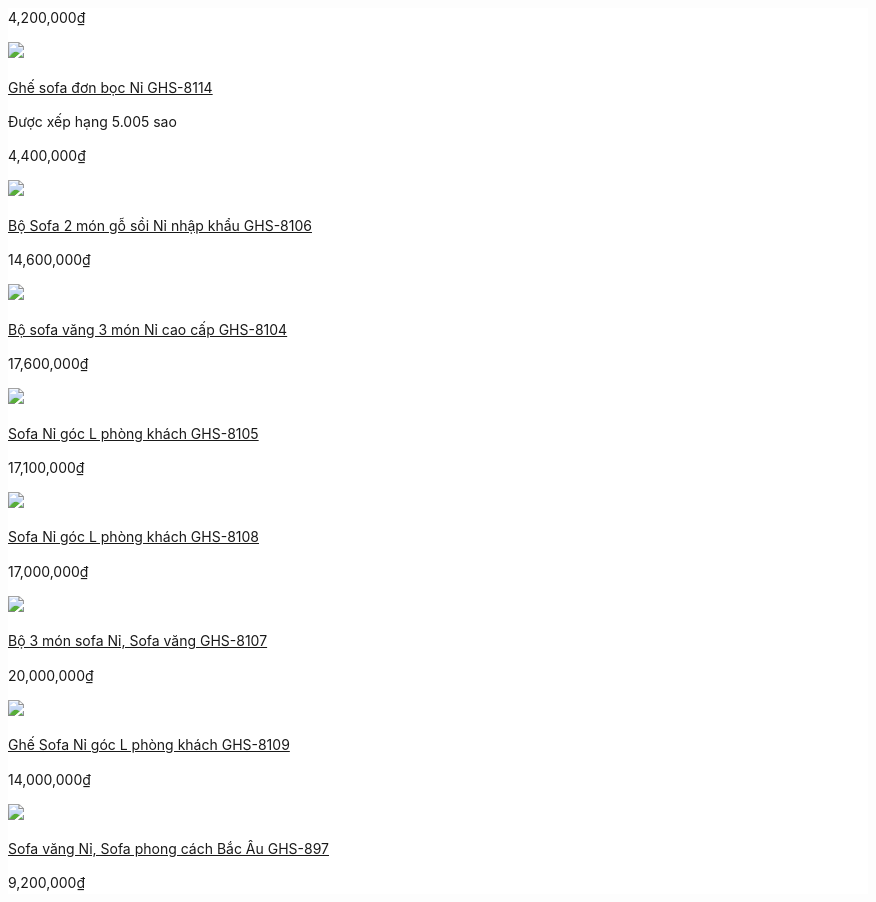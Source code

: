 4,200,000₫

[![](https://gotrangtri.vn/wp-content/uploads/2016/06/ghe-sofa-don-boc-ni-ghs-8114-11-1.jpg.webp)](https://gotrangtri.vn/shop/ghe-sofa-don-boc-ni-ghs-8114/)

[Ghế sofa đơn bọc Nỉ GHS-8114](https://gotrangtri.vn/shop/ghe-sofa-don-boc-ni-ghs-8114/)

Được xếp hạng 5.005 sao

4,400,000₫

[![](https://gotrangtri.vn/wp-content/uploads/2016/05/bo-sofa-ni-phong-khach-trang-nha-ghs-8106-23.jpg.webp)](https://gotrangtri.vn/shop/bo-sofa-2-mon-go-soi-ni-nhap-khau-ghs-8106/)

[Bộ Sofa 2 món gỗ sồi Nỉ nhập khẩu GHS-8106](https://gotrangtri.vn/shop/bo-sofa-2-mon-go-soi-ni-nhap-khau-ghs-8106/)

14,600,000₫

[![](https://gotrangtri.vn/wp-content/uploads/2016/05/ghe-sofa-goc-l-sofa-ni-hien-dai-ghs-8104-23.jpg.webp)](https://gotrangtri.vn/shop/bo-sofa-vang-3-mon-ni-cao-cap-ghs-8104/)

[Bộ sofa văng 3 món Nỉ cao cấp GHS-8104](https://gotrangtri.vn/shop/bo-sofa-vang-3-mon-ni-cao-cap-ghs-8104/)

17,600,000₫

[![](https://gotrangtri.vn/wp-content/uploads/2016/05/sofa-ni-goc-l-phong-khach-ghs-8105-23.jpg.webp)](https://gotrangtri.vn/shop/sofa-ni-goc-l-phong-khach-ghs-8105/)

[Sofa Nỉ góc L phòng khách GHS-8105](https://gotrangtri.vn/shop/sofa-ni-goc-l-phong-khach-ghs-8105/)

17,100,000₫

[![](https://gotrangtri.vn/wp-content/uploads/2016/05/sofa-ni-goc-l-phong-khach-ghs-8108-23.jpg.webp)](https://gotrangtri.vn/shop/sofa-ni-goc-l-phong-khach-ghs-8108/)

[Sofa Nỉ góc L phòng khách GHS-8108](https://gotrangtri.vn/shop/sofa-ni-goc-l-phong-khach-ghs-8108/)

17,000,000₫

[![](https://gotrangtri.vn/wp-content/uploads/2016/06/bo-sofa-ni-phong-cach-bac-au-ghs-8107b-13.jpg.webp)](https://gotrangtri.vn/shop/bo-3-mon-sofa-ni-sofa-vang-ghs-8107/)

[Bộ 3 món sofa Nỉ, Sofa văng GHS-8107](https://gotrangtri.vn/shop/bo-3-mon-sofa-ni-sofa-vang-ghs-8107/)

20,000,000₫

[![](https://gotrangtri.vn/wp-content/uploads/2016/05/ghe-sofa-ni-goc-l-phong-khach-ghs-8109-13.jpg.webp)](https://gotrangtri.vn/shop/ghe-sofa-ni-goc-l-phong-khach-ghs-8109/)

[Ghế Sofa Nỉ góc L phòng khách GHS-8109](https://gotrangtri.vn/shop/ghe-sofa-ni-goc-l-phong-khach-ghs-8109/)

14,000,000₫

[![](https://gotrangtri.vn/wp-content/uploads/2016/04/sofa-vang-ni-ghs-884-4.jpg.webp)](https://gotrangtri.vn/shop/sofa-vang-ni-sofa-phong-cach-bac-au-ghs-897/)

[Sofa văng Nỉ, Sofa phong cách Bắc Âu GHS-897](https://gotrangtri.vn/shop/sofa-vang-ni-sofa-phong-cach-bac-au-ghs-897/)

9,200,000₫

